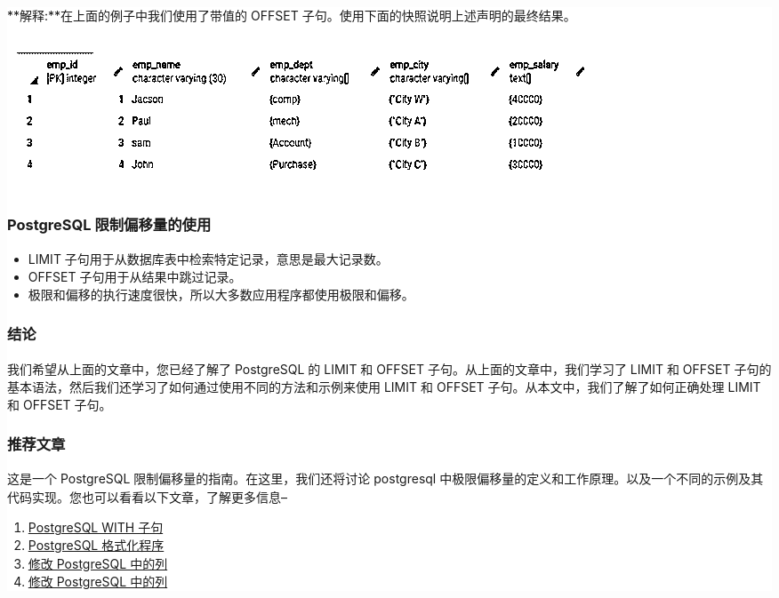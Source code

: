 **解释:**在上面的例子中我们使用了带值的 OFFSET 子句。使用下面的快照说明上述声明的最终结果。

![Output=1.13](img/397966eecb0bc89a0983f8bc38facf46.png)



### PostgreSQL 限制偏移量的使用

*   LIMIT 子句用于从数据库表中检索特定记录，意思是最大记录数。
*   OFFSET 子句用于从结果中跳过记录。
*   极限和偏移的执行速度很快，所以大多数应用程序都使用极限和偏移。

### 结论

我们希望从上面的文章中，您已经了解了 PostgreSQL 的 LIMIT 和 OFFSET 子句。从上面的文章中，我们学习了 LIMIT 和 OFFSET 子句的基本语法，然后我们还学习了如何通过使用不同的方法和示例来使用 LIMIT 和 OFFSET 子句。从本文中，我们了解了如何正确处理 LIMIT 和 OFFSET 子句。

### 推荐文章

这是一个 PostgreSQL 限制偏移量的指南。在这里，我们还将讨论 postgresql 中极限偏移量的定义和工作原理。以及一个不同的示例及其代码实现。您也可以看看以下文章，了解更多信息–

1.  [PostgreSQL WITH 子句](https://www.educba.com/postgresql-with-clause/)
2.  [PostgreSQL 格式化程序](https://www.educba.com/postgresql-formatter/)
3.  [修改 PostgreSQL 中的列](https://www.educba.com/alter-column-in-postgresql/)
4.  [修改 PostgreSQL 中的列](https://www.educba.com/alter-column-in-postgresql/)